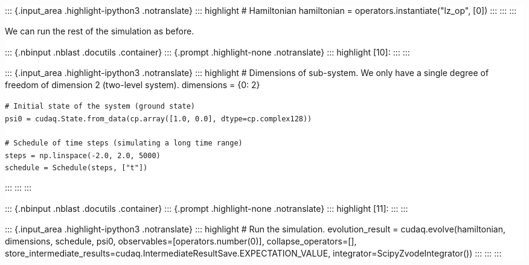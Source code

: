 ::: {.input_area .highlight-ipython3 .notranslate}
::: highlight
    # Hamiltonian
    hamiltonian = operators.instantiate("lz_op", [0])
:::
:::
:::

We can run the rest of the simulation as before.

::: {.nbinput .nblast .docutils .container}
::: {.prompt .highlight-none .notranslate}
::: highlight
    [10]:
:::
:::

::: {.input_area .highlight-ipython3 .notranslate}
::: highlight
    # Dimensions of sub-system. We only have a single degree of freedom of dimension 2 (two-level system).
    dimensions = {0: 2}

    # Initial state of the system (ground state)
    psi0 = cudaq.State.from_data(cp.array([1.0, 0.0], dtype=cp.complex128))

    # Schedule of time steps (simulating a long time range)
    steps = np.linspace(-2.0, 2.0, 5000)
    schedule = Schedule(steps, ["t"])
:::
:::
:::

::: {.nbinput .nblast .docutils .container}
::: {.prompt .highlight-none .notranslate}
::: highlight
    [11]:
:::
:::

::: {.input_area .highlight-ipython3 .notranslate}
::: highlight
    # Run the simulation.
    evolution_result = cudaq.evolve(hamiltonian,
                                    dimensions,
                                    schedule,
                                    psi0,
                                    observables=[operators.number(0)],
                                    collapse_operators=[],
                                    store_intermediate_results=cudaq.IntermediateResultSave.EXPECTATION_VALUE,
                                    integrator=ScipyZvodeIntegrator())
:::
:::
:::
